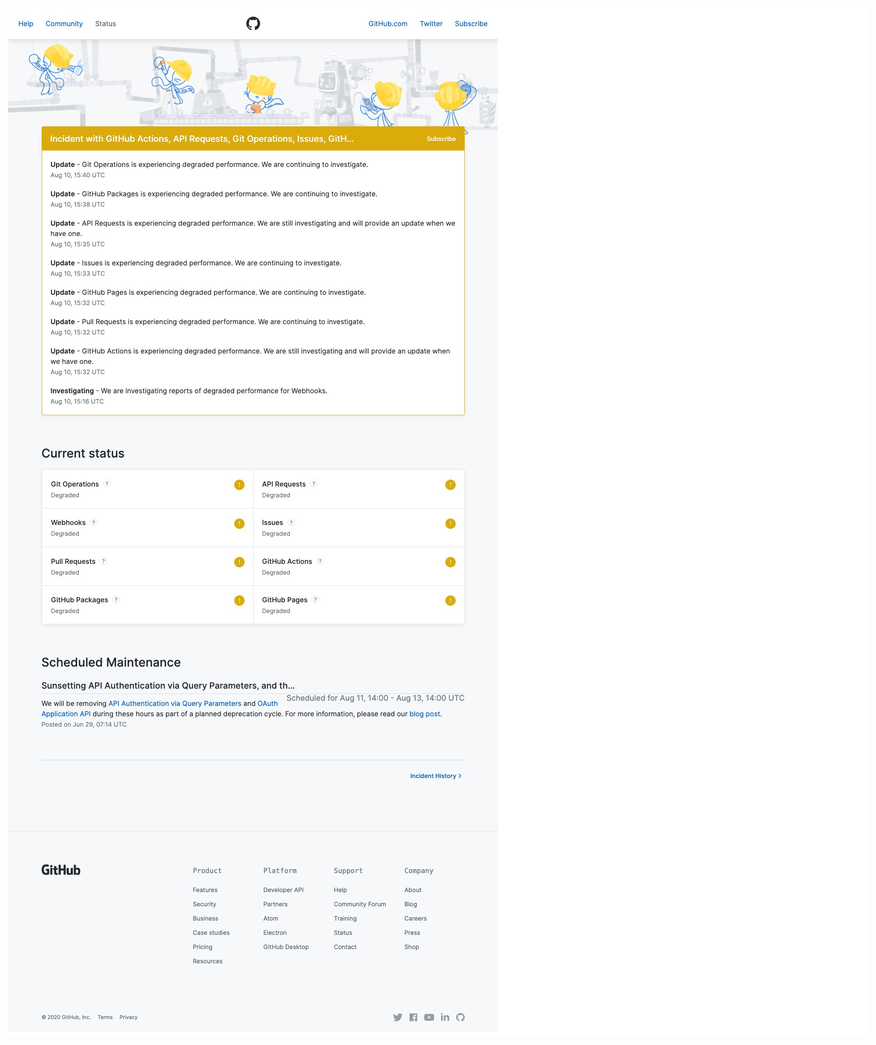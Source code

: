 ![githubstatus_degradingNow](/assets/images/til/githubstatus_degradingNow.jpeg)
<img src="" alt="" zoom="50%">
